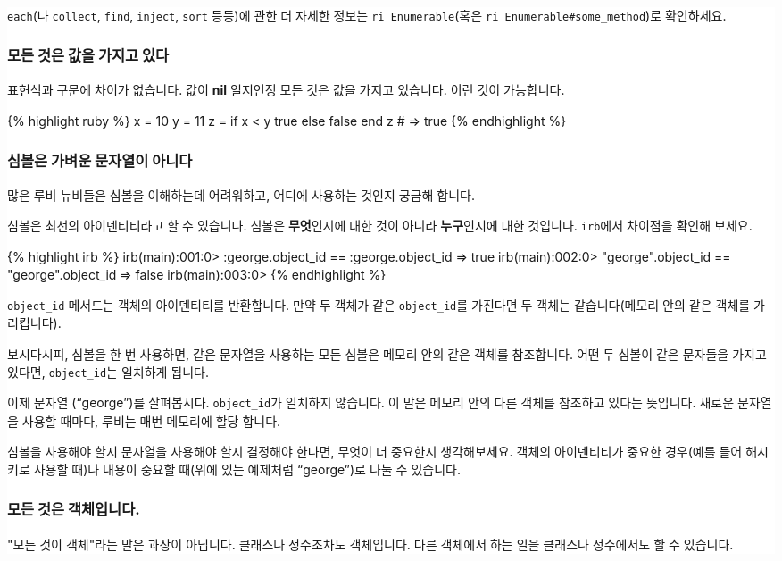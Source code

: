 `each`(나 `collect`, `find`, `inject`, `sort` 등등)에 관한 더 자세한
정보는 `ri Enumerable`(혹은 `ri Enumerable#some_method`)로 확인하세요.

### 모든 것은 값을 가지고 있다

표현식과 구문에 차이가 없습니다. 값이 **nil** 일지언정 모든 것은 값을
가지고 있습니다. 이런 것이 가능합니다.

{% highlight ruby %}
x = 10
y = 11
z = if x < y
      true
    else
      false
    end
z # => true
{% endhighlight %}

### 심볼은 가벼운 문자열이 아니다

많은 루비 뉴비들은 심볼을 이해하는데 어려워하고, 어디에 사용하는 것인지
궁금해 합니다.

심볼은 최선의 아이덴티티라고 할 수 있습니다. 심볼은 **무엇**인지에 대한
것이 아니라 **누구**인지에 대한 것입니다. `irb`에서 차이점을 확인해 보세요.

{% highlight irb %}
irb(main):001:0> :george.object_id == :george.object_id
=> true
irb(main):002:0> "george".object_id == "george".object_id
=> false
irb(main):003:0>
{% endhighlight %}

`object_id` 메서드는 객체의 아이덴티티를 반환합니다. 만약 두 객체가 같은
`object_id`를 가진다면 두 객체는 같습니다(메모리 안의 같은 객체를 가리킵니다).

보시다시피, 심볼을 한 번 사용하면, 같은 문자열을 사용하는 모든 심볼은
메모리 안의 같은 객체를 참조합니다. 어떤 두 심볼이 같은 문자들을 가지고 있다면,
`object_id`는 일치하게 됩니다.

이제 문자열 (“george”)를 살펴봅시다. `object_id`가 일치하지 않습니다.
이 말은 메모리 안의 다른 객체를 참조하고 있다는 뜻입니다. 새로운 문자열을
사용할 때마다, 루비는 매번 메모리에 할당 합니다.

심볼을 사용해야 할지 문자열을 사용해야 할지 결정해야 한다면, 무엇이 더
중요한지 생각해보세요. 객체의 아이덴티티가 중요한 경우(예를 들어 해시 키로
사용할 때)나 내용이 중요할 때(위에 있는 예제처럼 “george”)로 나눌 수
있습니다.

### 모든 것은 객체입니다.

"모든 것이 객체"라는 말은 과장이 아닙니다. 클래스나 정수조차도 객체입니다.
다른 객체에서 하는 일을 클래스나 정수에서도 할 수 있습니다.
